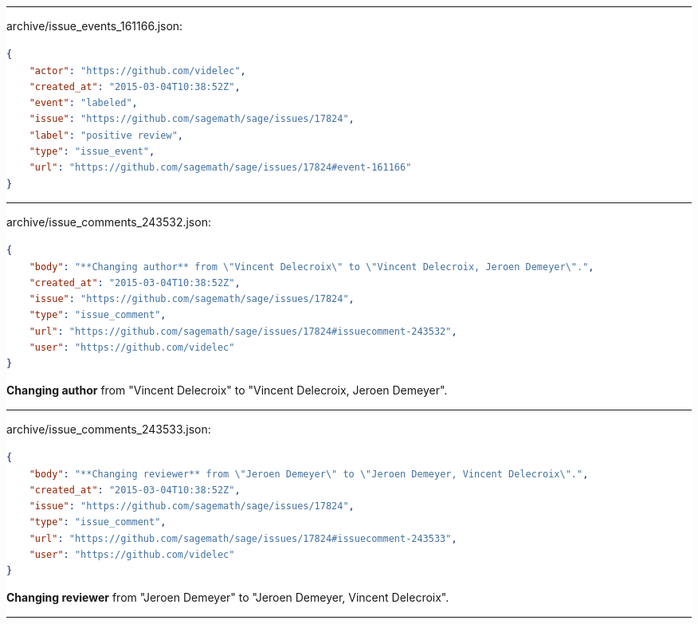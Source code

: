 

---

archive/issue_events_161166.json:
```json
{
    "actor": "https://github.com/videlec",
    "created_at": "2015-03-04T10:38:52Z",
    "event": "labeled",
    "issue": "https://github.com/sagemath/sage/issues/17824",
    "label": "positive review",
    "type": "issue_event",
    "url": "https://github.com/sagemath/sage/issues/17824#event-161166"
}
```



---

archive/issue_comments_243532.json:
```json
{
    "body": "**Changing author** from \"Vincent Delecroix\" to \"Vincent Delecroix, Jeroen Demeyer\".",
    "created_at": "2015-03-04T10:38:52Z",
    "issue": "https://github.com/sagemath/sage/issues/17824",
    "type": "issue_comment",
    "url": "https://github.com/sagemath/sage/issues/17824#issuecomment-243532",
    "user": "https://github.com/videlec"
}
```

**Changing author** from "Vincent Delecroix" to "Vincent Delecroix, Jeroen Demeyer".



---

archive/issue_comments_243533.json:
```json
{
    "body": "**Changing reviewer** from \"Jeroen Demeyer\" to \"Jeroen Demeyer, Vincent Delecroix\".",
    "created_at": "2015-03-04T10:38:52Z",
    "issue": "https://github.com/sagemath/sage/issues/17824",
    "type": "issue_comment",
    "url": "https://github.com/sagemath/sage/issues/17824#issuecomment-243533",
    "user": "https://github.com/videlec"
}
```

**Changing reviewer** from "Jeroen Demeyer" to "Jeroen Demeyer, Vincent Delecroix".



---
